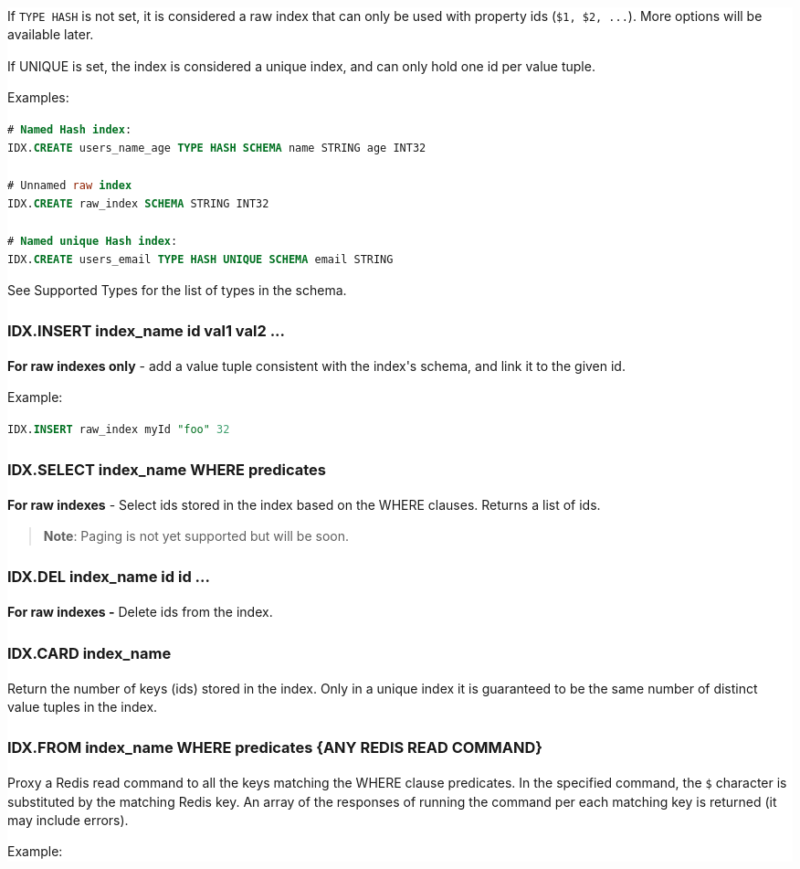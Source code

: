 If `TYPE HASH` is not set, it is considered a raw index that can only be used with property ids (`$1, $2, ...`). More options will be available later.

If UNIQUE is set, the index is considered a unique index, and can only hold one id per value tuple.

Examples:

```sql
# Named Hash index:
IDX.CREATE users_name_age TYPE HASH SCHEMA name STRING age INT32

# Unnamed raw index
IDX.CREATE raw_index SCHEMA STRING INT32

# Named unique Hash index:
IDX.CREATE users_email TYPE HASH UNIQUE SCHEMA email STRING
```


See Supported Types for the list of types in the schema.

### IDX.INSERT index_name id val1 val2 ...

**For raw indexes only** - add a value tuple consistent with the index's schema, and link it to the given id. 

Example:

```sql
IDX.INSERT raw_index myId "foo" 32
```

### IDX.SELECT index_name WHERE predicates

**For raw indexes** - Select ids stored  in the index based on the WHERE clauses. Returns a list of ids.

> **Note**: Paging is not yet supported but will be soon.

### IDX.DEL index_name id id ...

**For raw indexes -** Delete ids from the index.

###  IDX.CARD index_name

Return the number of keys (ids) stored in the index. Only in a unique index it is guaranteed to be the same number of distinct value tuples in the index.

### IDX.FROM index_name WHERE predicates {ANY REDIS READ COMMAND}

Proxy a Redis read command to all the keys matching the WHERE clause predicates. In the specified command, the `$` character is substituted by the matching Redis key. An array of the responses of running the command per each matching key is returned (it may include errors).

Example:
